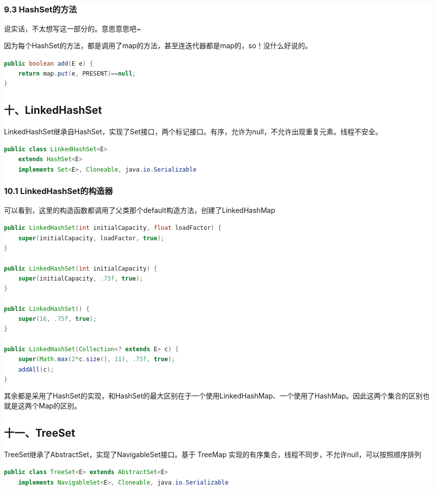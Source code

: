 ### 9.3 HashSet的方法

说实话，不太想写这一部分的。意思意思吧~

因为每个HashSet的方法，都是调用了map的方法，甚至连迭代器都是map的，so！没什么好说的。

```java
public boolean add(E e) {
    return map.put(e, PRESENT)==null;
}
```



## 十、LinkedHashSet

LinkedHashSet继承自HashSet，实现了Set接口，两个标记接口。有序，允许为null，不允许出现重复元素。线程不安全。

```java
public class LinkedHashSet<E>
    extends HashSet<E>
    implements Set<E>, Cloneable, java.io.Serializable
```

### 10.1 LinkedHashSet的构造器

可以看到，这里的构造函数都调用了父类那个default构造方法，创建了LinkedHashMap

```java
public LinkedHashSet(int initialCapacity, float loadFactor) {
    super(initialCapacity, loadFactor, true);
}

public LinkedHashSet(int initialCapacity) {
    super(initialCapacity, .75f, true);
}

public LinkedHashSet() {
    super(16, .75f, true);
}

public LinkedHashSet(Collection<? extends E> c) {
    super(Math.max(2*c.size(), 11), .75f, true);
    addAll(c);
}
```

其余都是采用了HashSet的实现，和HashSet的最大区别在于一个使用LinkedHashMap、一个使用了HashMap。因此这两个集合的区别也就是这两个Map的区别。



## 十一、TreeSet

TreeSet继承了AbstractSet，实现了NavigableSet接口。基于 TreeMap 实现的有序集合，线程不同步，不允许null，可以按照顺序排列

```java
public class TreeSet<E> extends AbstractSet<E>
    implements NavigableSet<E>, Cloneable, java.io.Serializable
```
